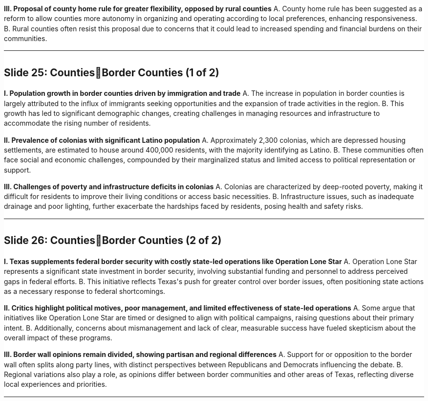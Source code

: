**III. Proposal of county home rule for greater flexibility, opposed by rural counties**
  A. County home rule has been suggested as a reform to allow counties more autonomy in organizing and operating according to local preferences, enhancing responsiveness.
  B. Rural counties often resist this proposal due to concerns that it could lead to increased spending and financial burdens on their communities.

---

## Slide 25: CountiesBorder Counties (1 of 2)

**I. Population growth in border counties driven by immigration and trade**
  A. The increase in population in border counties is largely attributed to the influx of immigrants seeking opportunities and the expansion of trade activities in the region.
  B. This growth has led to significant demographic changes, creating challenges in managing resources and infrastructure to accommodate the rising number of residents.

**II. Prevalence of colonias with significant Latino population**
  A. Approximately 2,300 colonias, which are depressed housing settlements, are estimated to house around 400,000 residents, with the majority identifying as Latino.
  B. These communities often face social and economic challenges, compounded by their marginalized status and limited access to political representation or support.

**III. Challenges of poverty and infrastructure deficits in colonias**
  A. Colonias are characterized by deep-rooted poverty, making it difficult for residents to improve their living conditions or access basic necessities.
  B. Infrastructure issues, such as inadequate drainage and poor lighting, further exacerbate the hardships faced by residents, posing health and safety risks.

---

## Slide 26: CountiesBorder Counties (2 of 2)

**I. Texas supplements federal border security with costly state-led operations like Operation Lone Star**
  A. Operation Lone Star represents a significant state investment in border security, involving substantial funding and personnel to address perceived gaps in federal efforts.
  B. This initiative reflects Texas's push for greater control over border issues, often positioning state actions as a necessary response to federal shortcomings.

**II. Critics highlight political motives, poor management, and limited effectiveness of state-led operations**
  A. Some argue that initiatives like Operation Lone Star are timed or designed to align with political campaigns, raising questions about their primary intent.
  B. Additionally, concerns about mismanagement and lack of clear, measurable success have fueled skepticism about the overall impact of these programs.

**III. Border wall opinions remain divided, showing partisan and regional differences**
  A. Support for or opposition to the border wall often splits along party lines, with distinct perspectives between Republicans and Democrats influencing the debate.
  B. Regional variations also play a role, as opinions differ between border communities and other areas of Texas, reflecting diverse local experiences and priorities.

---
